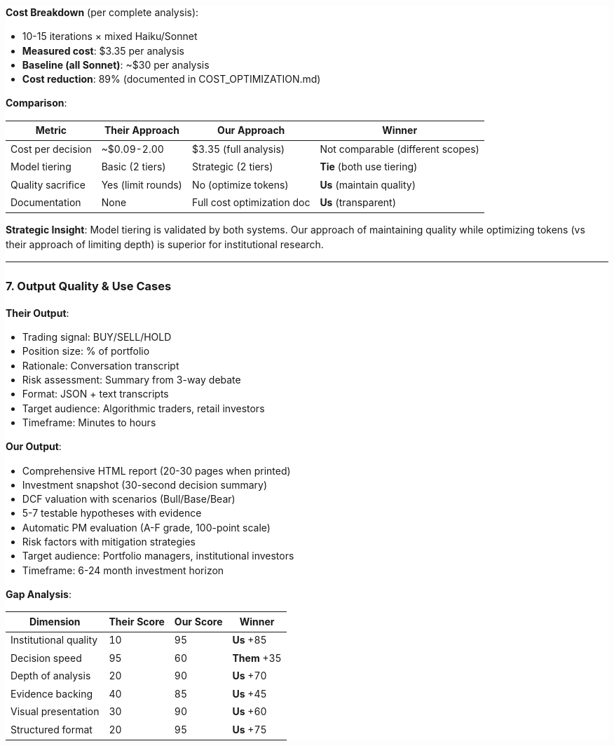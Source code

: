 **Cost Breakdown** (per complete analysis):
- 10-15 iterations × mixed Haiku/Sonnet
- **Measured cost**: $3.35 per analysis
- **Baseline (all Sonnet)**: ~$30 per analysis
- **Cost reduction**: 89% (documented in COST_OPTIMIZATION.md)

**Comparison**:

| Metric | Their Approach | Our Approach | Winner |
|--------|----------------|--------------|--------|
| Cost per decision | ~$0.09-2.00 | $3.35 (full analysis) | Not comparable (different scopes) |
| Model tiering | Basic (2 tiers) | Strategic (2 tiers) | **Tie** (both use tiering) |
| Quality sacrifice | Yes (limit rounds) | No (optimize tokens) | **Us** (maintain quality) |
| Documentation | None | Full cost optimization doc | **Us** (transparent) |

**Strategic Insight**: Model tiering is validated by both systems. Our approach of maintaining quality while optimizing tokens (vs their approach of limiting depth) is superior for institutional research.

---

### 7. Output Quality & Use Cases

**Their Output**:
- Trading signal: BUY/SELL/HOLD
- Position size: % of portfolio
- Rationale: Conversation transcript
- Risk assessment: Summary from 3-way debate
- Format: JSON + text transcripts
- Target audience: Algorithmic traders, retail investors
- Timeframe: Minutes to hours

**Our Output**:
- Comprehensive HTML report (20-30 pages when printed)
- Investment snapshot (30-second decision summary)
- DCF valuation with scenarios (Bull/Base/Bear)
- 5-7 testable hypotheses with evidence
- Automatic PM evaluation (A-F grade, 100-point scale)
- Risk factors with mitigation strategies
- Target audience: Portfolio managers, institutional investors
- Timeframe: 6-24 month investment horizon

**Gap Analysis**:

| Dimension | Their Score | Our Score | Winner |
|-----------|------------|-----------|--------|
| Institutional quality | 10 | 95 | **Us** +85 |
| Decision speed | 95 | 60 | **Them** +35 |
| Depth of analysis | 20 | 90 | **Us** +70 |
| Evidence backing | 40 | 85 | **Us** +45 |
| Visual presentation | 30 | 90 | **Us** +60 |
| Structured format | 20 | 95 | **Us** +75 |
